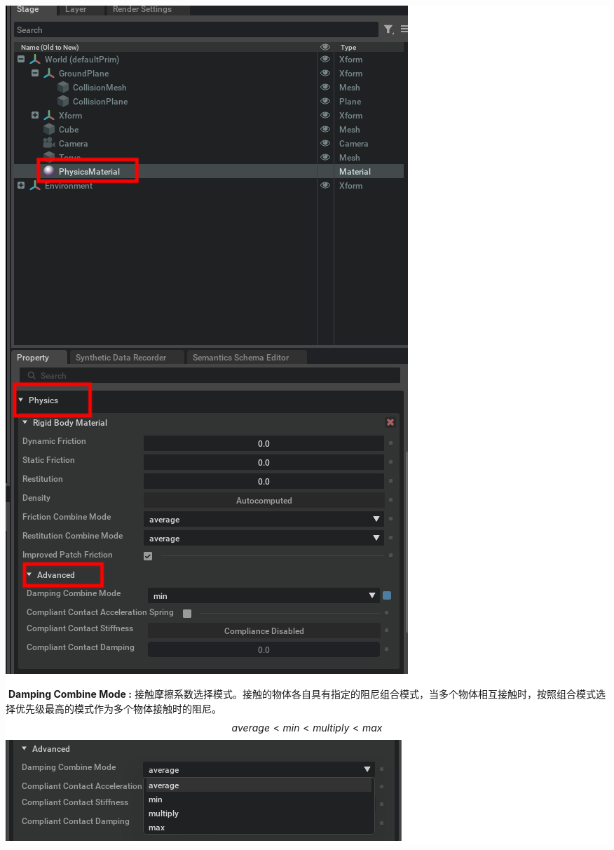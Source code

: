 ![image-20241224190134860](assets/image-20241224190134860.png)

​	**Damping Combine Mode :** 接触摩擦系数选择模式。接触的物体各自具有指定的阻尼组合模式，当多个物体相互接触时，按照组合模式选择优先级最高的模式作为多个物体接触时的阻尼。
$$
								average<min<multiply<max
$$
![image-20241224191213283](assets/image-20241224191213283.png)

